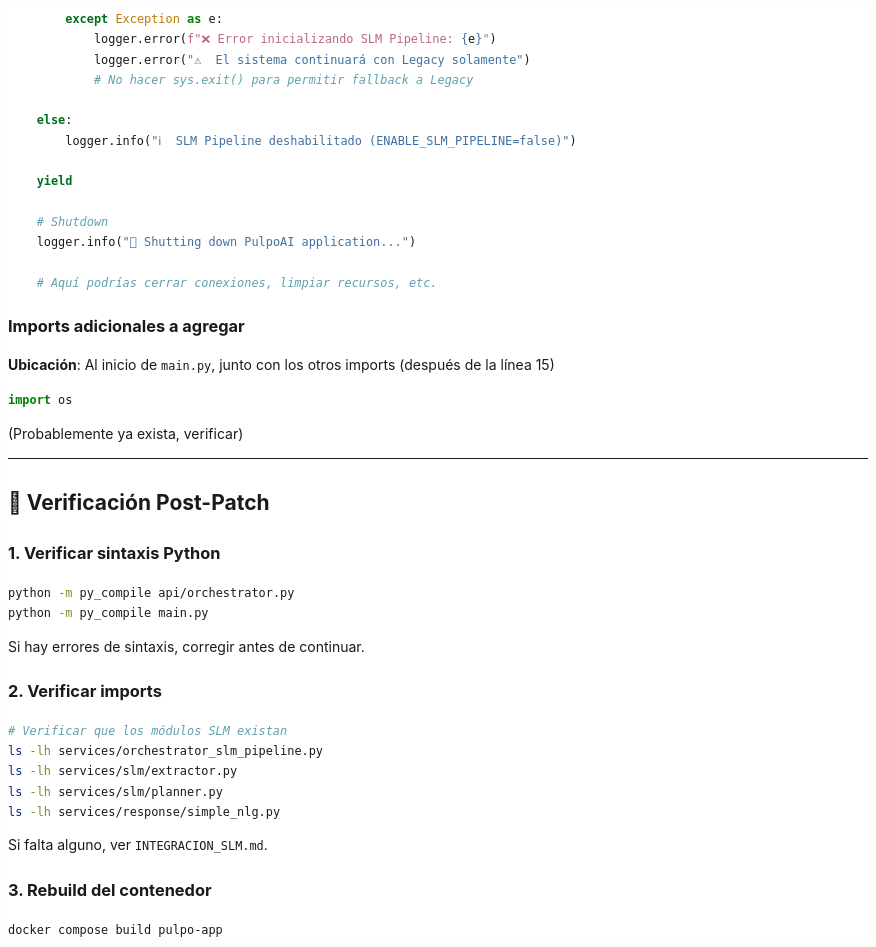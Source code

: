 ```python
        except Exception as e:
            logger.error(f"❌ Error inicializando SLM Pipeline: {e}")
            logger.error("⚠️  El sistema continuará con Legacy solamente")
            # No hacer sys.exit() para permitir fallback a Legacy
    
    else:
        logger.info("ℹ️  SLM Pipeline deshabilitado (ENABLE_SLM_PIPELINE=false)")

    yield

    # Shutdown
    logger.info("🛑 Shutting down PulpoAI application...")

    # Aquí podrías cerrar conexiones, limpiar recursos, etc.
```

### Imports adicionales a agregar

**Ubicación**: Al inicio de `main.py`, junto con los otros imports (después de la línea 15)

```python
import os
```

(Probablemente ya exista, verificar)

---

## 📝 Verificación Post-Patch

### 1. Verificar sintaxis Python

```bash
python -m py_compile api/orchestrator.py
python -m py_compile main.py
```

Si hay errores de sintaxis, corregir antes de continuar.

### 2. Verificar imports

```bash
# Verificar que los módulos SLM existan
ls -lh services/orchestrator_slm_pipeline.py
ls -lh services/slm/extractor.py
ls -lh services/slm/planner.py
ls -lh services/response/simple_nlg.py
```

Si falta alguno, ver `INTEGRACION_SLM.md`.

### 3. Rebuild del contenedor

```bash
docker compose build pulpo-app
```
